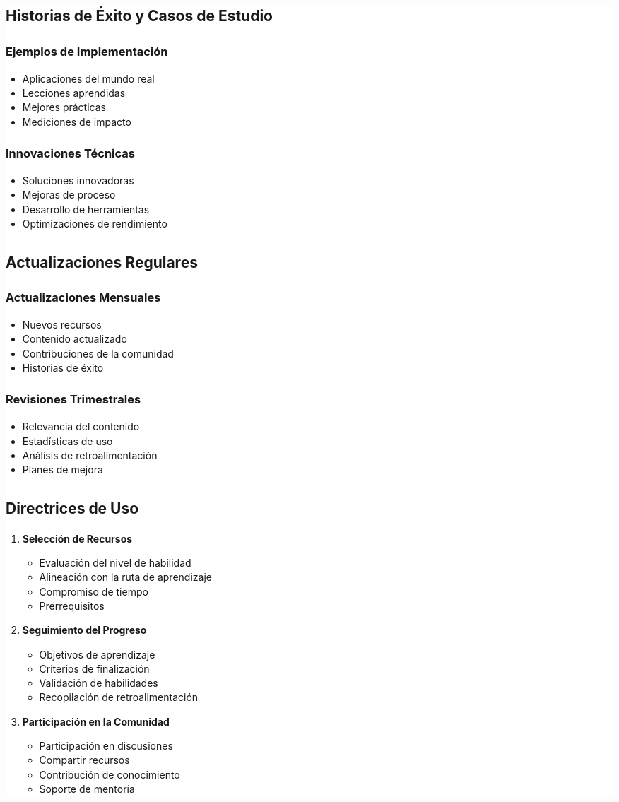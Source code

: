 ## Historias de Éxito y Casos de Estudio

### Ejemplos de Implementación
- Aplicaciones del mundo real
- Lecciones aprendidas
- Mejores prácticas
- Mediciones de impacto

### Innovaciones Técnicas
- Soluciones innovadoras
- Mejoras de proceso
- Desarrollo de herramientas
- Optimizaciones de rendimiento

## Actualizaciones Regulares

### Actualizaciones Mensuales
- Nuevos recursos
- Contenido actualizado
- Contribuciones de la comunidad
- Historias de éxito

### Revisiones Trimestrales
- Relevancia del contenido
- Estadísticas de uso
- Análisis de retroalimentación
- Planes de mejora

## Directrices de Uso

1. **Selección de Recursos**
   - Evaluación del nivel de habilidad
   - Alineación con la ruta de aprendizaje
   - Compromiso de tiempo
   - Prerrequisitos

2. **Seguimiento del Progreso**
   - Objetivos de aprendizaje
   - Criterios de finalización
   - Validación de habilidades
   - Recopilación de retroalimentación

3. **Participación en la Comunidad**
   - Participación en discusiones
   - Compartir recursos
   - Contribución de conocimiento
   - Soporte de mentoría